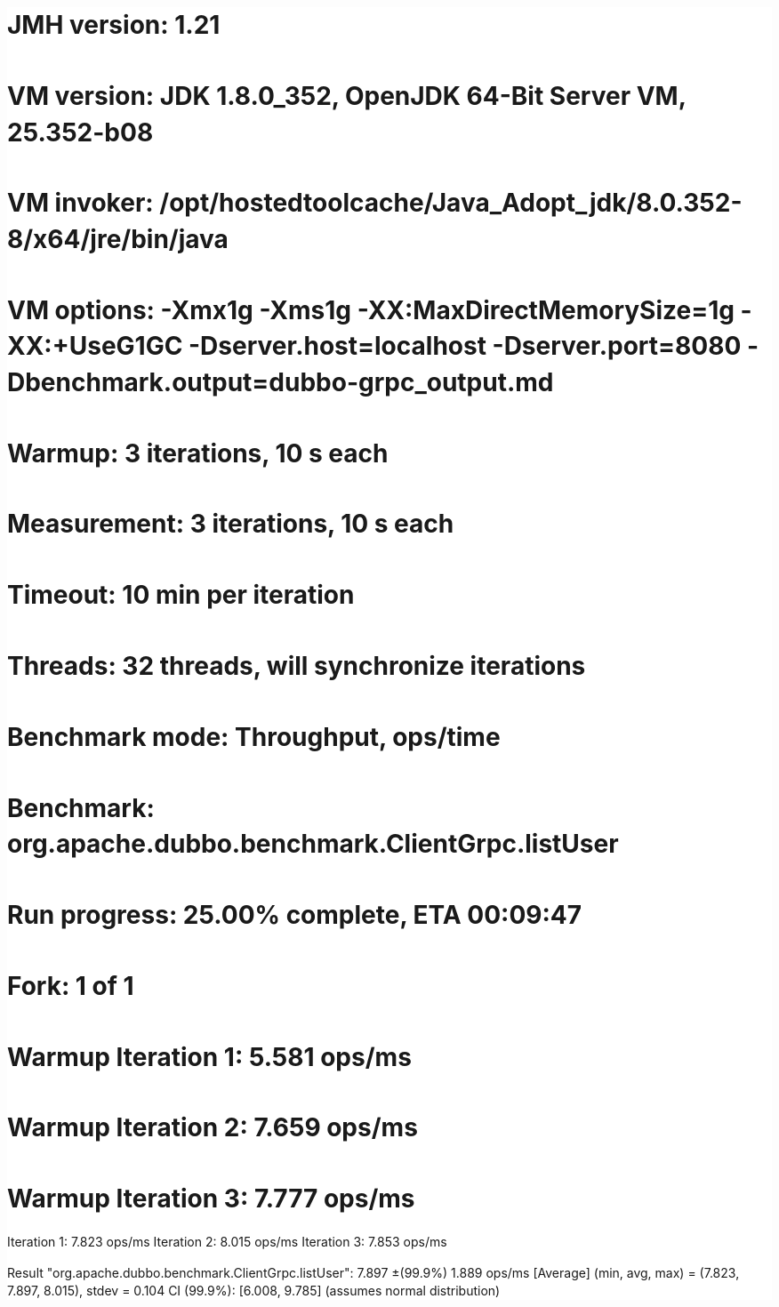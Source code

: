 
# JMH version: 1.21
# VM version: JDK 1.8.0_352, OpenJDK 64-Bit Server VM, 25.352-b08
# VM invoker: /opt/hostedtoolcache/Java_Adopt_jdk/8.0.352-8/x64/jre/bin/java
# VM options: -Xmx1g -Xms1g -XX:MaxDirectMemorySize=1g -XX:+UseG1GC -Dserver.host=localhost -Dserver.port=8080 -Dbenchmark.output=dubbo-grpc_output.md
# Warmup: 3 iterations, 10 s each
# Measurement: 3 iterations, 10 s each
# Timeout: 10 min per iteration
# Threads: 32 threads, will synchronize iterations
# Benchmark mode: Throughput, ops/time
# Benchmark: org.apache.dubbo.benchmark.ClientGrpc.listUser

# Run progress: 25.00% complete, ETA 00:09:47
# Fork: 1 of 1
# Warmup Iteration   1: 5.581 ops/ms
# Warmup Iteration   2: 7.659 ops/ms
# Warmup Iteration   3: 7.777 ops/ms
Iteration   1: 7.823 ops/ms
Iteration   2: 8.015 ops/ms
Iteration   3: 7.853 ops/ms


Result "org.apache.dubbo.benchmark.ClientGrpc.listUser":
  7.897 ±(99.9%) 1.889 ops/ms [Average]
  (min, avg, max) = (7.823, 7.897, 8.015), stdev = 0.104
  CI (99.9%): [6.008, 9.785] (assumes normal distribution)
